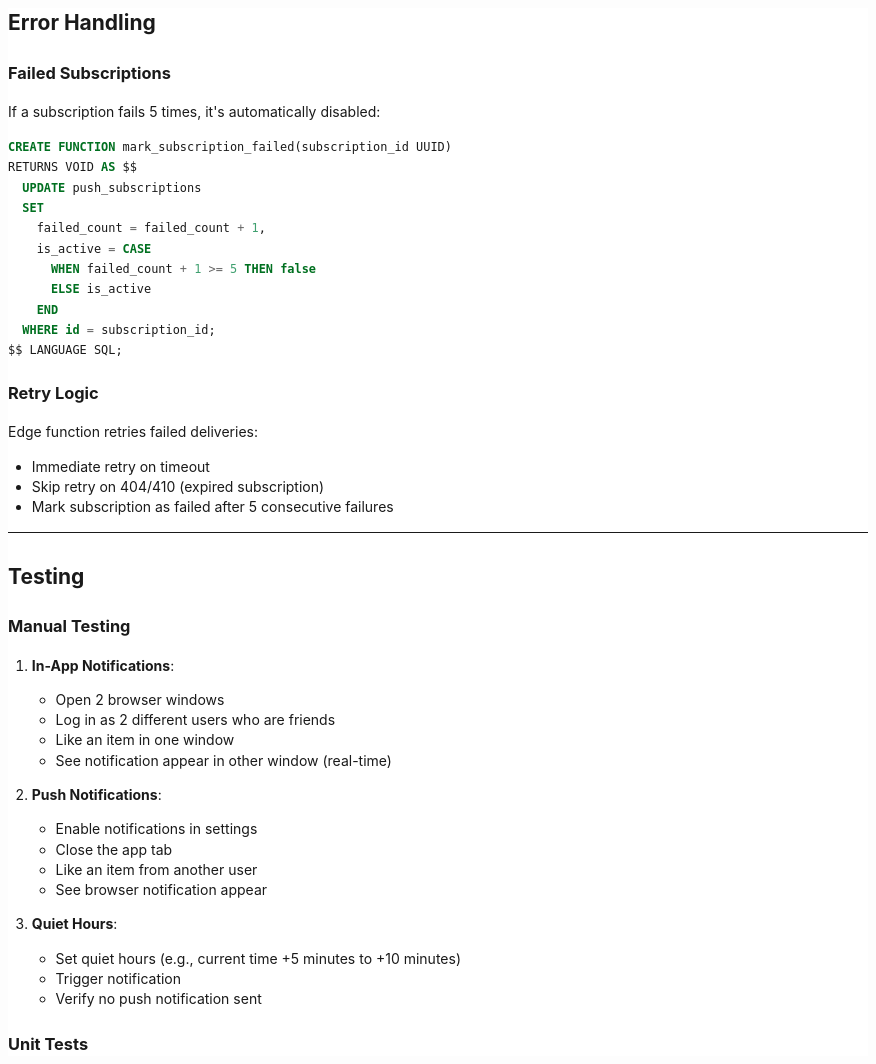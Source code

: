 
## Error Handling

### Failed Subscriptions

If a subscription fails 5 times, it's automatically disabled:

```sql
CREATE FUNCTION mark_subscription_failed(subscription_id UUID)
RETURNS VOID AS $$
  UPDATE push_subscriptions
  SET 
    failed_count = failed_count + 1,
    is_active = CASE 
      WHEN failed_count + 1 >= 5 THEN false
      ELSE is_active
    END
  WHERE id = subscription_id;
$$ LANGUAGE SQL;
```

### Retry Logic

Edge function retries failed deliveries:
- Immediate retry on timeout
- Skip retry on 404/410 (expired subscription)
- Mark subscription as failed after 5 consecutive failures

---

## Testing

### Manual Testing

1. **In-App Notifications**:
   - Open 2 browser windows
   - Log in as 2 different users who are friends
   - Like an item in one window
   - See notification appear in other window (real-time)

2. **Push Notifications**:
   - Enable notifications in settings
   - Close the app tab
   - Like an item from another user
   - See browser notification appear

3. **Quiet Hours**:
   - Set quiet hours (e.g., current time +5 minutes to +10 minutes)
   - Trigger notification
   - Verify no push notification sent

### Unit Tests
